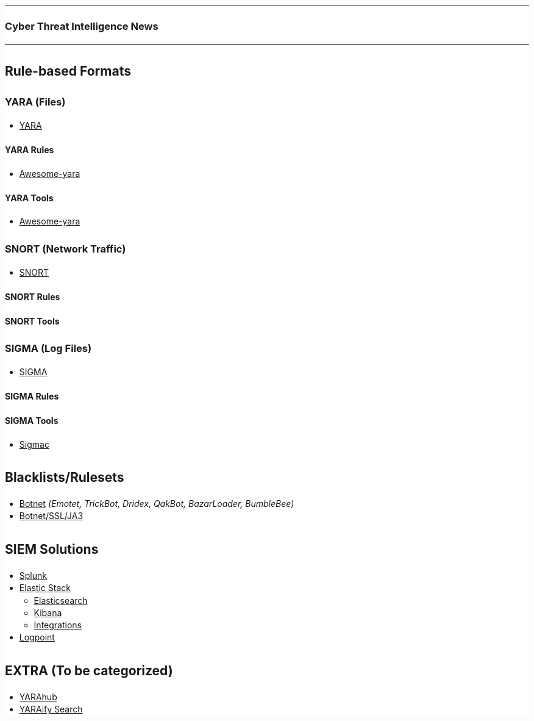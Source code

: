 - - - 

### Cyber Threat Intelligence News <a name="cyber-threat-intelligence-news"></a>

- - -

## Rule-based Formats <a name="cyber-threat-intelligence-rule-based-formats"></a>

### YARA (Files) <a name="yara"></a>
* [YARA](https://virustotal.github.io/yara/)

#### YARA Rules<a name="yara-rules"></a>
* [Awesome-yara](https://github.com/InQuest/awesome-yara#rules)

#### YARA Tools<a name="yara-tools"></a>
* [Awesome-yara](https://github.com/InQuest/awesome-yara#tools)


### SNORT (Network Traffic) <a name="snort"></a>
* [SNORT](https://www.snort.org/)

#### SNORT Rules<a name="snort-rules"></a>

#### SNORT Tools <a name="snort-tools"></a>



### SIGMA (Log Files) <a name="sigma"></a>
* [SIGMA](https://github.com/SigmaHQ/sigma)

#### SIGMA Rules <a name="sigma-rules"></a>

#### SIGMA Tools <a name="sigma-tools"></a>
* [Sigmac](https://github.com/SigmaHQ/sigma)



## Blacklists/Rulesets <a name="Cyber-Threat-Intelligence-Tools-SSL-Certificates/Fingerprints"></a>
* [Botnet](https://feodotracker.abuse.ch/blocklist/) *(Emotet, TrickBot, Dridex, QakBot, BazarLoader, BumbleBee)* 
* [Botnet/SSL/JA3](https://sslbl.abuse.ch/blacklist/)

## SIEM Solutions <a name="Cyber-Threat-Intelligence-Tools-SSL-Certificates/Fingerprints"></a>
* [Splunk](https://www.splunk.com/)
* [Elastic Stack](https://www.elastic.co/elastic-stack?elektra=home&storm=stack)
    - [Elasticsearch](https://www.elastic.co/elasticsearch/)
    - [Kibana](https://www.elastic.co/kibana/)
    - [Integrations](https://www.elastic.co/integrations/)
* [Logpoint](https://www.logpoint.com/en/product/logpoint-as-a-siem-tool/)

## EXTRA (To be categorized)
* [YARAhub](https://yaraify.abuse.ch/yarahub/)
* [YARAify Search](https://yaraify.abuse.ch/search/)
